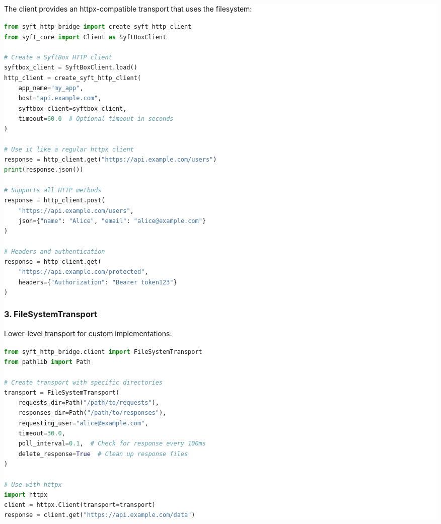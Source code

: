 The client provides an httpx-compatible transport that uses the filesystem:

```python
from syft_http_bridge import create_syft_http_client
from syft_core import Client as SyftBoxClient

# Create a SyftBox HTTP client
syftbox_client = SyftBoxClient.load()
http_client = create_syft_http_client(
    app_name="my_app",
    host="api.example.com",
    syftbox_client=syftbox_client,
    timeout=60.0  # Optional timeout in seconds
)

# Use it like a regular httpx client
response = http_client.get("https://api.example.com/users")
print(response.json())

# Supports all HTTP methods
response = http_client.post(
    "https://api.example.com/users",
    json={"name": "Alice", "email": "alice@example.com"}
)

# Headers and authentication
response = http_client.get(
    "https://api.example.com/protected",
    headers={"Authorization": "Bearer token123"}
)
```

### 3. FileSystemTransport

Lower-level transport for custom implementations:

```python
from syft_http_bridge.client import FileSystemTransport
from pathlib import Path

# Create transport with specific directories
transport = FileSystemTransport(
    requests_dir=Path("/path/to/requests"),
    responses_dir=Path("/path/to/responses"),
    requesting_user="alice@example.com",
    timeout=30.0,
    poll_interval=0.1,  # Check for response every 100ms
    delete_response=True  # Clean up response files
)

# Use with httpx
import httpx
client = httpx.Client(transport=transport)
response = client.get("https://api.example.com/data")
```
